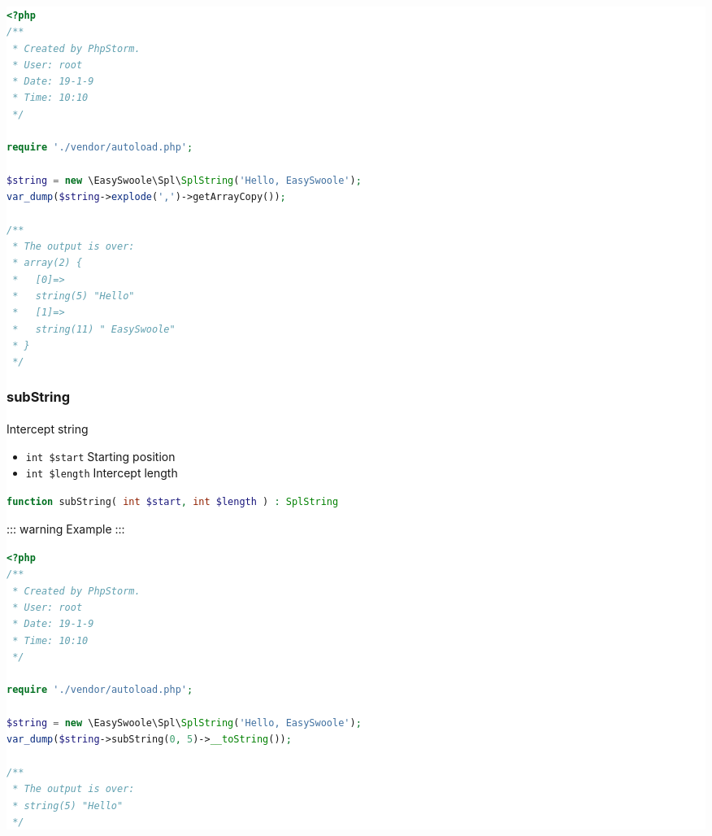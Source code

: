 ```php
<?php
/**
 * Created by PhpStorm.
 * User: root
 * Date: 19-1-9
 * Time: 10:10
 */

require './vendor/autoload.php';

$string = new \EasySwoole\Spl\SplString('Hello, EasySwoole');
var_dump($string->explode(',')->getArrayCopy());

/**
 * The output is over:
 * array(2) {
 *   [0]=>
 *   string(5) "Hello"
 *   [1]=>
 *   string(11) " EasySwoole"
 * }
 */

```

### subString

Intercept string

* `int $start` Starting position
* `int $length` Intercept length
```php
function subString( int $start, int $length ) : SplString
```

::: warning 
Example
:::

```php
<?php
/**
 * Created by PhpStorm.
 * User: root
 * Date: 19-1-9
 * Time: 10:10
 */

require './vendor/autoload.php';

$string = new \EasySwoole\Spl\SplString('Hello, EasySwoole');
var_dump($string->subString(0, 5)->__toString());

/**
 * The output is over:
 * string(5) "Hello"
 */

```
